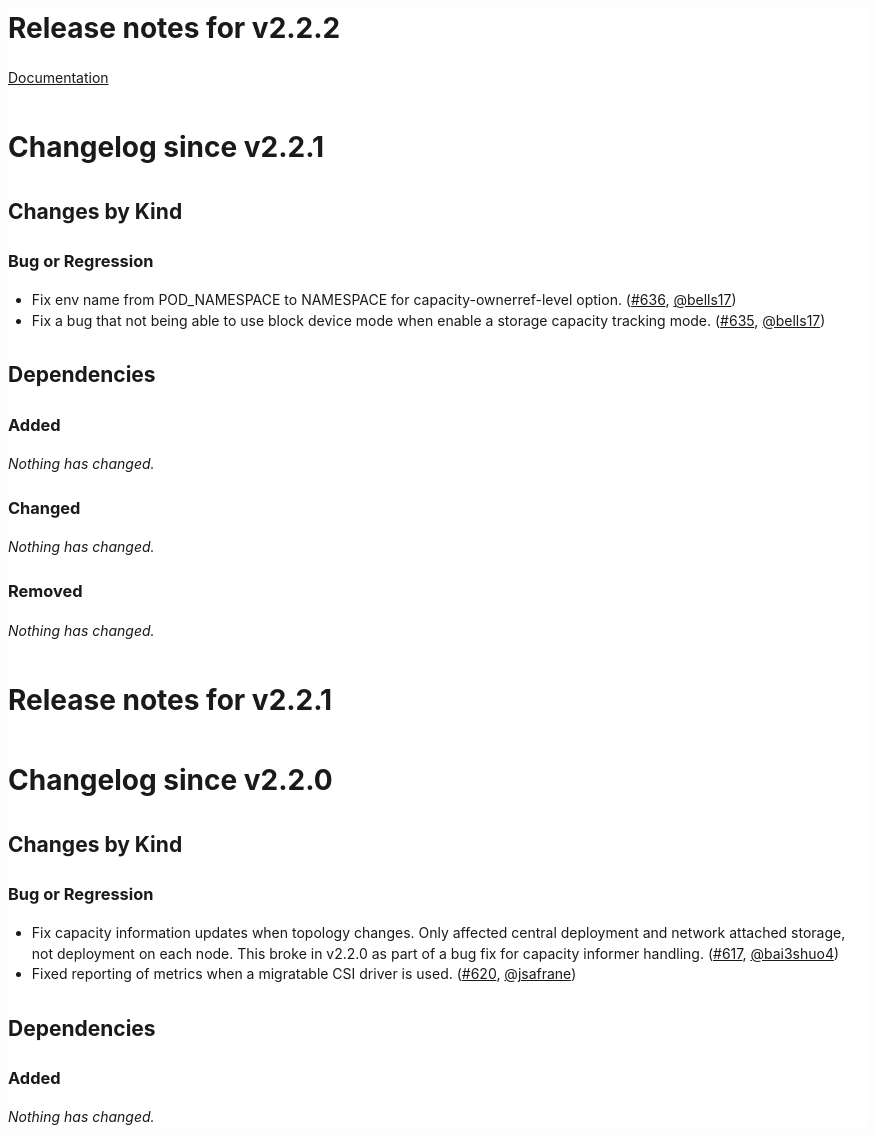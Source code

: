 # Release notes for v2.2.2

[Documentation](https://kubernetes-csi.github.io)

# Changelog since v2.2.1

## Changes by Kind

### Bug or Regression
 - Fix env name from POD_NAMESPACE to NAMESPACE for capacity-ownerref-level option. ([#636](https://github.com/kubernetes-csi/external-provisioner/pull/636), [@bells17](https://github.com/bells17))
 - Fix a bug that not being able to use block device mode when enable a storage capacity tracking mode. ([#635](https://github.com/kubernetes-csi/external-provisioner/pull/635), [@bells17](https://github.com/bells17))

## Dependencies

### Added
_Nothing has changed._

### Changed
_Nothing has changed._

### Removed
_Nothing has changed._

# Release notes for v2.2.1

# Changelog since v2.2.0

## Changes by Kind

### Bug or Regression
 - Fix capacity information updates when topology changes. Only affected central deployment and network attached storage, not deployment on each node. This broke in v2.2.0 as part of a bug fix for capacity informer handling. ([#617](https://github.com/kubernetes-csi/external-provisioner/pull/617), [@bai3shuo4](https://github.com/bai3shuo4))
 - Fixed reporting of metrics when a migratable CSI driver is used. ([#620](https://github.com/kubernetes-csi/external-provisioner/pull/620), [@jsafrane](https://github.com/jsafrane))

## Dependencies

### Added
_Nothing has changed._
